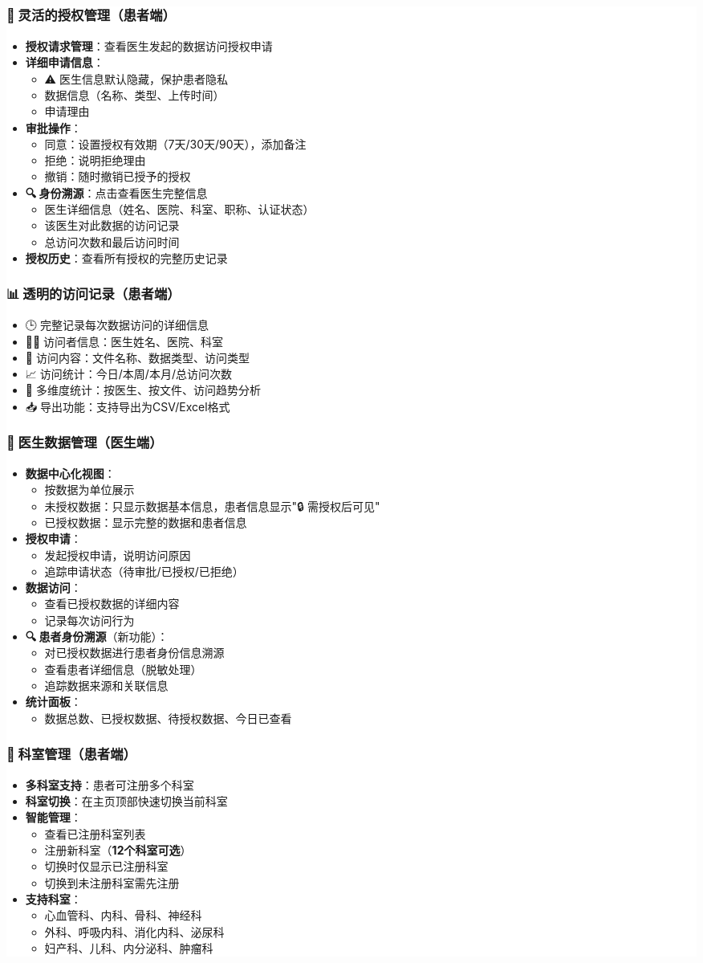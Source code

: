 ### 🤝 灵活的授权管理（患者端）
- **授权请求管理**：查看医生发起的数据访问授权申请
- **详细申请信息**：
  - ⚠️ 医生信息默认隐藏，保护患者隐私
  - 数据信息（名称、类型、上传时间）
  - 申请理由
- **审批操作**：
  - 同意：设置授权有效期（7天/30天/90天），添加备注
  - 拒绝：说明拒绝理由
  - 撤销：随时撤销已授予的授权
- **🔍 身份溯源**：点击查看医生完整信息
  - 医生详细信息（姓名、医院、科室、职称、认证状态）
  - 该医生对此数据的访问记录
  - 总访问次数和最后访问时间
- **授权历史**：查看所有授权的完整历史记录

### 📊 透明的访问记录（患者端）
- 🕒 完整记录每次数据访问的详细信息
- 👨‍⚕️ 访问者信息：医生姓名、医院、科室
- 📄 访问内容：文件名称、数据类型、访问类型
- 📈 访问统计：今日/本周/本月/总访问次数
- 🎯 多维度统计：按医生、按文件、访问趋势分析
- 📥 导出功能：支持导出为CSV/Excel格式

### 🏥 医生数据管理（医生端）
- **数据中心化视图**：
  - 按数据为单位展示
  - 未授权数据：只显示数据基本信息，患者信息显示"🔒 需授权后可见"
  - 已授权数据：显示完整的数据和患者信息
- **授权申请**：
  - 发起授权申请，说明访问原因
  - 追踪申请状态（待审批/已授权/已拒绝）
- **数据访问**：
  - 查看已授权数据的详细内容
  - 记录每次访问行为
- **🔍 患者身份溯源**（新功能）：
  - 对已授权数据进行患者身份信息溯源
  - 查看患者详细信息（脱敏处理）
  - 追踪数据来源和关联信息
- **统计面板**：
  - 数据总数、已授权数据、待授权数据、今日已查看

### 🏢 科室管理（患者端）
- **多科室支持**：患者可注册多个科室
- **科室切换**：在主页顶部快速切换当前科室
- **智能管理**：
  - 查看已注册科室列表
  - 注册新科室（**12个科室可选**）
  - 切换时仅显示已注册科室
  - 切换到未注册科室需先注册
- **支持科室**：
  - 心血管科、内科、骨科、神经科
  - 外科、呼吸内科、消化内科、泌尿科
  - 妇产科、儿科、内分泌科、肿瘤科

